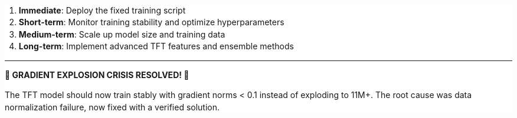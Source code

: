 1. **Immediate**: Deploy the fixed training script
2. **Short-term**: Monitor training stability and optimize hyperparameters
3. **Medium-term**: Scale up model size and training data
4. **Long-term**: Implement advanced TFT features and ensemble methods

---

**🎉 GRADIENT EXPLOSION CRISIS RESOLVED! 🎉**

The TFT model should now train stably with gradient norms < 0.1 instead of exploding to 11M+. The root cause was data normalization failure, now fixed with a verified solution.